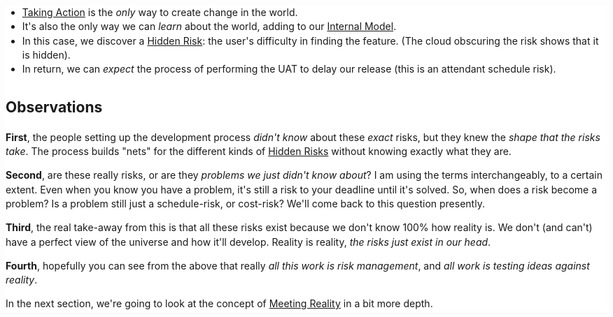  - [Taking Action](../thinking/Glossary.md#taking-action) is the _only_ way to create change in the world.
 - It's also the only way we can _learn_ about the world, adding to our [Internal Model](../thinking/Glossary.md#internal-model). 
 - In this case, we discover a [Hidden Risk](../thinking/Glossary.md#hidden-risk): the user's difficulty in finding the feature.  (The cloud obscuring the risk shows that it is hidden).
 - In return, we can _expect_ the process of performing the UAT to delay our release (this is an attendant schedule risk).   

## Observations

**First**, the people setting up the development process _didn't know_ about these _exact_ risks, but they knew the _shape that the risks take_.   The process builds "nets" for the different kinds of [Hidden Risks](../thinking/Glossary.md#hidden-risk) without knowing exactly what they are.  

**Second**, are these really risks, or are they _problems we just didn't know about_?  I am using the terms interchangeably, to a certain extent.  Even when you know you have a problem, it's still a risk to your deadline until it's solved.  So, when does a risk become a problem?  Is a problem still just a schedule-risk, or cost-risk?  We'll come back to this question presently.

**Third**, the real take-away from this is that all these risks exist because we don't know 100% how reality is.  We don't (and can't) have a perfect view of the universe and how it'll develop.   Reality is reality, _the risks just exist in our head_.

**Fourth**, hopefully you can see from the above that really _all this work is risk management_, and _all work is testing ideas against reality_.   

In the next section, we're going to look at the concept of [Meeting Reality](Meeting-Reality.md) in a bit more depth.




